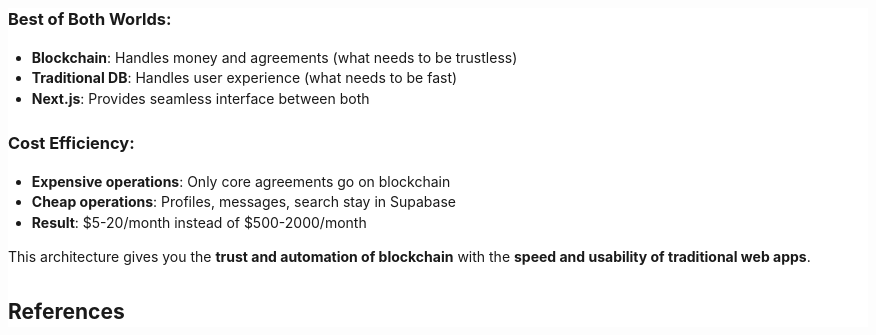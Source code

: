 ### **Best of Both Worlds:**

- **Blockchain**: Handles money and agreements (what needs to be trustless)
- **Traditional DB**: Handles user experience (what needs to be fast)
- **Next.js**: Provides seamless interface between both

### **Cost Efficiency:**

- **Expensive operations**: Only core agreements go on blockchain
- **Cheap operations**: Profiles, messages, search stay in Supabase
- **Result**: $5-20/month instead of $500-2000/month

This architecture gives you the **trust and automation of blockchain** with the **speed and usability of traditional web apps**.

## References 